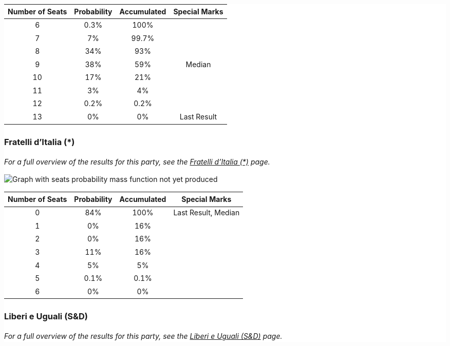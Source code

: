 | Number of Seats | Probability | Accumulated | Special Marks |
|:---------------:|:-----------:|:-----------:|:-------------:|
| 6 | 0.3% | 100% |  |
| 7 | 7% | 99.7% |  |
| 8 | 34% | 93% |  |
| 9 | 38% | 59% | Median |
| 10 | 17% | 21% |  |
| 11 | 3% | 4% |  |
| 12 | 0.2% | 0.2% |  |
| 13 | 0% | 0% | Last Result |

### Fratelli d’Italia (*)

*For a full overview of the results for this party, see the [Fratelli d’Italia (*)](party-fratellid’italia.html) page.*

![Graph with seats probability mass function not yet produced](2018-03-21-IndexResearch-seats-pmf-fratellid’italia.png "Seats Probability Mass Function")

| Number of Seats | Probability | Accumulated | Special Marks |
|:---------------:|:-----------:|:-----------:|:-------------:|
| 0 | 84% | 100% | Last Result, Median |
| 1 | 0% | 16% |  |
| 2 | 0% | 16% |  |
| 3 | 11% | 16% |  |
| 4 | 5% | 5% |  |
| 5 | 0.1% | 0.1% |  |
| 6 | 0% | 0% |  |

### Liberi e Uguali (S&D)

*For a full overview of the results for this party, see the [Liberi e Uguali (S&D)](party-liberieugualisd.html) page.*
